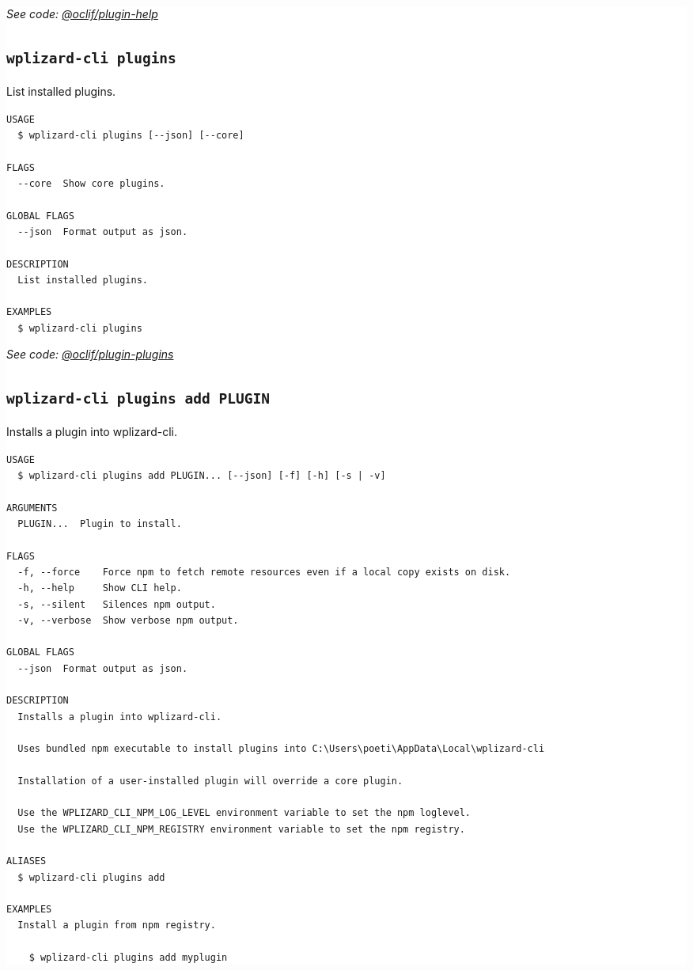 _See code: [@oclif/plugin-help](https://github.com/oclif/plugin-help/blob/v6.0.21/src/commands/help.ts)_

## `wplizard-cli plugins`

List installed plugins.

```
USAGE
  $ wplizard-cli plugins [--json] [--core]

FLAGS
  --core  Show core plugins.

GLOBAL FLAGS
  --json  Format output as json.

DESCRIPTION
  List installed plugins.

EXAMPLES
  $ wplizard-cli plugins
```

_See code: [@oclif/plugin-plugins](https://github.com/oclif/plugin-plugins/blob/v5.0.15/src/commands/plugins/index.ts)_

## `wplizard-cli plugins add PLUGIN`

Installs a plugin into wplizard-cli.

```
USAGE
  $ wplizard-cli plugins add PLUGIN... [--json] [-f] [-h] [-s | -v]

ARGUMENTS
  PLUGIN...  Plugin to install.

FLAGS
  -f, --force    Force npm to fetch remote resources even if a local copy exists on disk.
  -h, --help     Show CLI help.
  -s, --silent   Silences npm output.
  -v, --verbose  Show verbose npm output.

GLOBAL FLAGS
  --json  Format output as json.

DESCRIPTION
  Installs a plugin into wplizard-cli.

  Uses bundled npm executable to install plugins into C:\Users\poeti\AppData\Local\wplizard-cli

  Installation of a user-installed plugin will override a core plugin.

  Use the WPLIZARD_CLI_NPM_LOG_LEVEL environment variable to set the npm loglevel.
  Use the WPLIZARD_CLI_NPM_REGISTRY environment variable to set the npm registry.

ALIASES
  $ wplizard-cli plugins add

EXAMPLES
  Install a plugin from npm registry.

    $ wplizard-cli plugins add myplugin

```